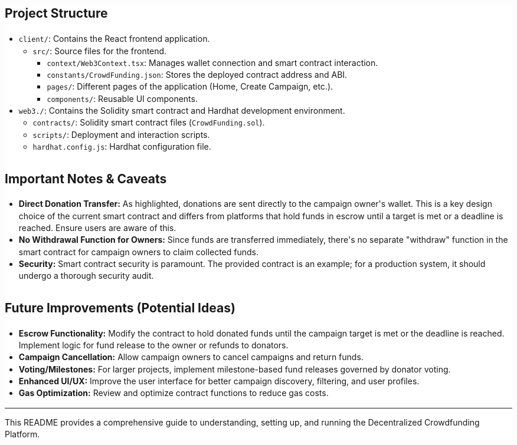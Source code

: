 ## Project Structure

*   `client/`: Contains the React frontend application.
    *   `src/`: Source files for the frontend.
        *   `context/Web3Context.tsx`: Manages wallet connection and smart contract interaction.
        *   `constants/CrowdFunding.json`: Stores the deployed contract address and ABI.
        *   `pages/`: Different pages of the application (Home, Create Campaign, etc.).
        *   `components/`: Reusable UI components.
*   `web3./`: Contains the Solidity smart contract and Hardhat development environment.
    *   `contracts/`: Solidity smart contract files (`CrowdFunding.sol`).
    *   `scripts/`: Deployment and interaction scripts.
    *   `hardhat.config.js`: Hardhat configuration file.

## Important Notes & Caveats

*   **Direct Donation Transfer:** As highlighted, donations are sent directly to the campaign owner's wallet. This is a key design choice of the current smart contract and differs from platforms that hold funds in escrow until a target is met or a deadline is reached. Ensure users are aware of this.
*   **No Withdrawal Function for Owners:** Since funds are transferred immediately, there's no separate "withdraw" function in the smart contract for campaign owners to claim collected funds.
*   **Security:** Smart contract security is paramount. The provided contract is an example; for a production system, it should undergo a thorough security audit.

## Future Improvements (Potential Ideas)

*   **Escrow Functionality:** Modify the contract to hold donated funds until the campaign target is met or the deadline is reached. Implement logic for fund release to the owner or refunds to donators.
*   **Campaign Cancellation:** Allow campaign owners to cancel campaigns and return funds.
*   **Voting/Milestones:** For larger projects, implement milestone-based fund releases governed by donator voting.
*   **Enhanced UI/UX:** Improve the user interface for better campaign discovery, filtering, and user profiles.
*   **Gas Optimization:** Review and optimize contract functions to reduce gas costs.

---

This README provides a comprehensive guide to understanding, setting up, and running the Decentralized Crowdfunding Platform.
```
